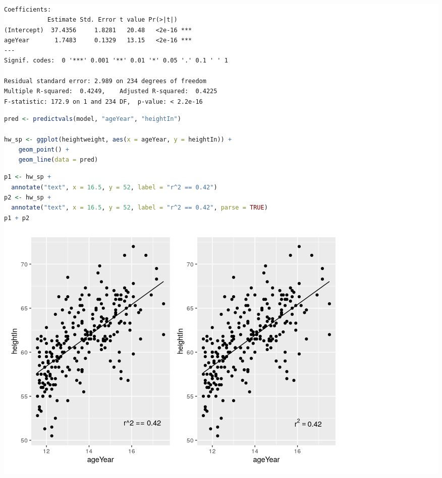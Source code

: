     Coefficients:
                Estimate Std. Error t value Pr(>|t|)    
    (Intercept)  37.4356     1.8281   20.48   <2e-16 ***
    ageYear       1.7483     0.1329   13.15   <2e-16 ***
    ---
    Signif. codes:  0 '***' 0.001 '**' 0.01 '*' 0.05 '.' 0.1 ' ' 1

    Residual standard error: 2.989 on 234 degrees of freedom
    Multiple R-squared:  0.4249,    Adjusted R-squared:  0.4225 
    F-statistic: 172.9 on 1 and 234 DF,  p-value: < 2.2e-16

``` r
pred <- predictvals(model, "ageYear", "heightIn")

hw_sp <- ggplot(heightweight, aes(x = ageYear, y = heightIn)) +
    geom_point() +
    geom_line(data = pred)
```

``` r
p1 <- hw_sp +
  annotate("text", x = 16.5, y = 52, label = "r^2 == 0.42")
p2 <- hw_sp +
  annotate("text", x = 16.5, y = 52, label = "r^2 == 0.42", parse = TRUE)
p1 + p2
```

![](5-ScatterPlots_files/figure-commonmark/unnamed-chunk-44-1.png)
